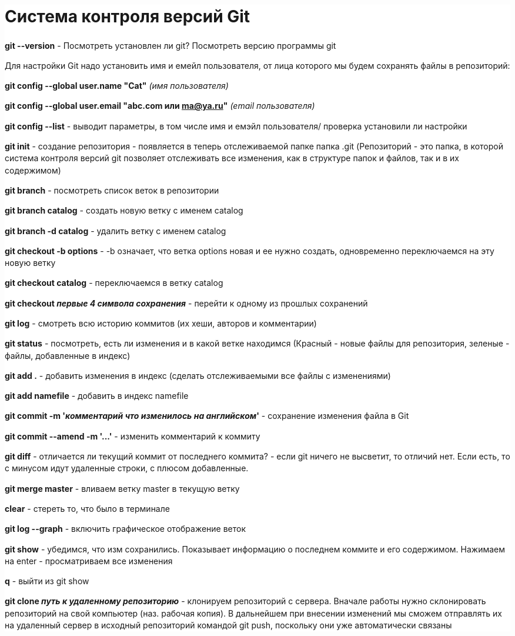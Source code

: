 # Система контроля версий Git

**git --version**  - Посмотреть установлен ли git? Посмотреть версию программы git

Для настройки Git надо установить имя и емейл пользователя, от лица которого мы будем сохранять файлы в репозиторий:

**git config --global user.name "Cat"** _(имя пользователя)_

**git config --global user.email "abc.com или ma@ya.ru"** _(email пользователя)_

**git config --list** - выводит параметры, в том числе имя и емэйл пользователя/ проверка установили ли настройки

**git init** - создание репозитория - появляется в  теперь отслеживаемой папке папка .git (Репозиторий - это папка, в которой система контроля версий git позволяет отслеживать все изменения, как в структуре папок и файлов, так и в их содержимом)

**git branch** - посмотреть список веток в репозитории

**git branch catalog** - создать новую ветку с именем catalog

**git branch -d catalog** - удалить ветку с именем catalog

**git checkout -b options** -  -b означает, что ветка options новая и ее нужно создать, одновременно переключаемся на эту новую ветку

**git checkout catalog** - переключаемся в ветку  catalog

**git checkout  _первые 4 символа сохранения_** - перейти к одному из прошлых сохранений

**git log** - смотреть всю историю коммитов (их хеши, авторов и комментарии)

**git status** - посмотреть, есть ли изменения и в какой ветке находимся (Красный - новые файлы для репозитория, зеленые - файлы, добавленные в индекс)

**git add .** - добавить изменения в индекс (сделать отслеживаемыми все файлы с изменениями)

**git add namefile** - добавить в индекс namefile

**git commit -m '_комментарий что изменилось на английском_'** - сохранение изменения файла в Git

**git commit --amend -m '...'** - изменить комментарий к коммиту

**git diff** - отличается ли текущий коммит от последнего коммита? - если git ничего не высветит, то отличий нет. Если есть, то с минусом идут удаленные строки, с плюсом добавленные.

**git merge master** - вливаем ветку master  в текущую ветку

**clear** - стереть то, что было в терминале

**git log --graph** - включить графическое отображение веток

**git show** - убедимся, что изм сохранились. Показывает информацию о последнем коммите и его содержимом. Нажимаем на enter - просматриваем все изменения

**q** - выйти из git show

**git clone _путь к удаленному репозиторию_** - клонируем репозиторий с сервера. Вначале работы нужно склонировать репозиторий на свой компьютер (наз. рабочая копия). В дальнейшем при внесении изменений мы сможем отправлять их на удаленный сервер в исходный репозиторий командой git push, поскольку они уже автоматически связаны
